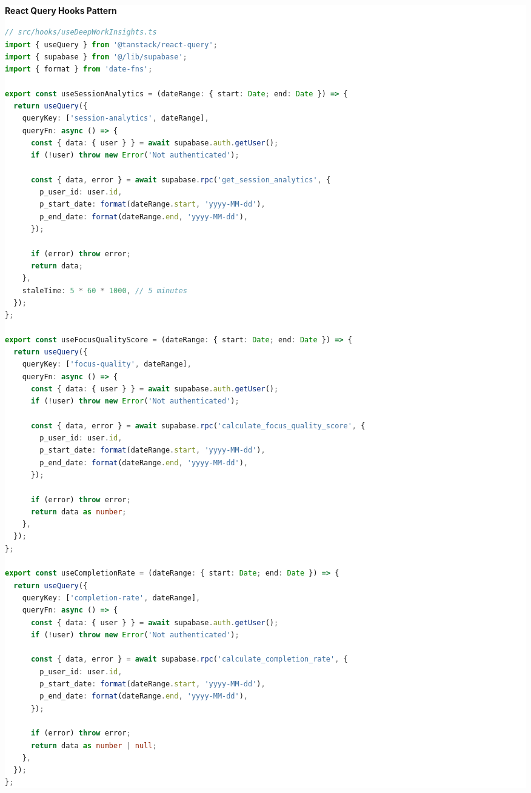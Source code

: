 **React Query Hooks Pattern**
```typescript
// src/hooks/useDeepWorkInsights.ts
import { useQuery } from '@tanstack/react-query';
import { supabase } from '@/lib/supabase';
import { format } from 'date-fns';

export const useSessionAnalytics = (dateRange: { start: Date; end: Date }) => {
  return useQuery({
    queryKey: ['session-analytics', dateRange],
    queryFn: async () => {
      const { data: { user } } = await supabase.auth.getUser();
      if (!user) throw new Error('Not authenticated');

      const { data, error } = await supabase.rpc('get_session_analytics', {
        p_user_id: user.id,
        p_start_date: format(dateRange.start, 'yyyy-MM-dd'),
        p_end_date: format(dateRange.end, 'yyyy-MM-dd'),
      });

      if (error) throw error;
      return data;
    },
    staleTime: 5 * 60 * 1000, // 5 minutes
  });
};

export const useFocusQualityScore = (dateRange: { start: Date; end: Date }) => {
  return useQuery({
    queryKey: ['focus-quality', dateRange],
    queryFn: async () => {
      const { data: { user } } = await supabase.auth.getUser();
      if (!user) throw new Error('Not authenticated');

      const { data, error } = await supabase.rpc('calculate_focus_quality_score', {
        p_user_id: user.id,
        p_start_date: format(dateRange.start, 'yyyy-MM-dd'),
        p_end_date: format(dateRange.end, 'yyyy-MM-dd'),
      });

      if (error) throw error;
      return data as number;
    },
  });
};

export const useCompletionRate = (dateRange: { start: Date; end: Date }) => {
  return useQuery({
    queryKey: ['completion-rate', dateRange],
    queryFn: async () => {
      const { data: { user } } = await supabase.auth.getUser();
      if (!user) throw new Error('Not authenticated');

      const { data, error } = await supabase.rpc('calculate_completion_rate', {
        p_user_id: user.id,
        p_start_date: format(dateRange.start, 'yyyy-MM-dd'),
        p_end_date: format(dateRange.end, 'yyyy-MM-dd'),
      });

      if (error) throw error;
      return data as number | null;
    },
  });
};
```